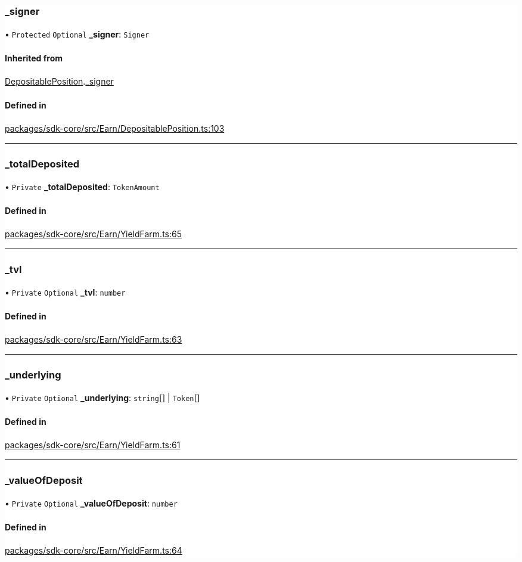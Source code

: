 ### \_signer

• `Protected` `Optional` **\_signer**: `Signer`

#### Inherited from

[DepositablePosition](DepositablePosition.md).[_signer](DepositablePosition.md#_signer)

#### Defined in

[packages/sdk-core/src/Earn/DepositablePosition.ts:103](https://github.com/Node-Fi/sdk/blob/eb73fa4/packages/sdk-core/src/Earn/DepositablePosition.ts#L103)

___

### \_totalDeposited

• `Private` **\_totalDeposited**: `TokenAmount`

#### Defined in

[packages/sdk-core/src/Earn/YieldFarm.ts:65](https://github.com/Node-Fi/sdk/blob/eb73fa4/packages/sdk-core/src/Earn/YieldFarm.ts#L65)

___

### \_tvl

• `Private` `Optional` **\_tvl**: `number`

#### Defined in

[packages/sdk-core/src/Earn/YieldFarm.ts:63](https://github.com/Node-Fi/sdk/blob/eb73fa4/packages/sdk-core/src/Earn/YieldFarm.ts#L63)

___

### \_underlying

• `Private` `Optional` **\_underlying**: `string`[] \| `Token`[]

#### Defined in

[packages/sdk-core/src/Earn/YieldFarm.ts:61](https://github.com/Node-Fi/sdk/blob/eb73fa4/packages/sdk-core/src/Earn/YieldFarm.ts#L61)

___

### \_valueOfDeposit

• `Private` `Optional` **\_valueOfDeposit**: `number`

#### Defined in

[packages/sdk-core/src/Earn/YieldFarm.ts:64](https://github.com/Node-Fi/sdk/blob/eb73fa4/packages/sdk-core/src/Earn/YieldFarm.ts#L64)
